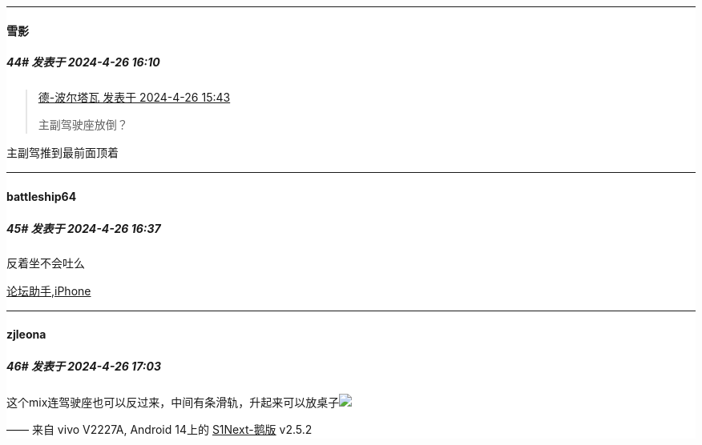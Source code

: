 
*****

####  雪影  
##### 44#       发表于 2024-4-26 16:10

<blockquote><a href="httphttps://bbs.saraba1st.com/2b/forum.php?mod=redirect&amp;goto=findpost&amp;pid=64726580&amp;ptid=2181371" target="_blank">德-波尔塔瓦 发表于 2024-4-26 15:43</a>

主副驾驶座放倒？</blockquote>
主副驾推到最前面顶着


*****

####  battleship64  
##### 45#       发表于 2024-4-26 16:37

反着坐不会吐么

[论坛助手,iPhone](https://bbs.saraba1st.com/2b/forum.php?mod=viewthread&amp;tid=2029836)


*****

####  zjleona  
##### 46#       发表于 2024-4-26 17:03

这个mix连驾驶座也可以反过来，中间有条滑轨，升起来可以放桌子<img src="https://static.saraba1st.com/image/smiley/face2017/067.png" referrerpolicy="no-referrer">

—— 来自 vivo V2227A, Android 14上的 [S1Next-鹅版](https://github.com/ykrank/S1-Next/releases) v2.5.2

